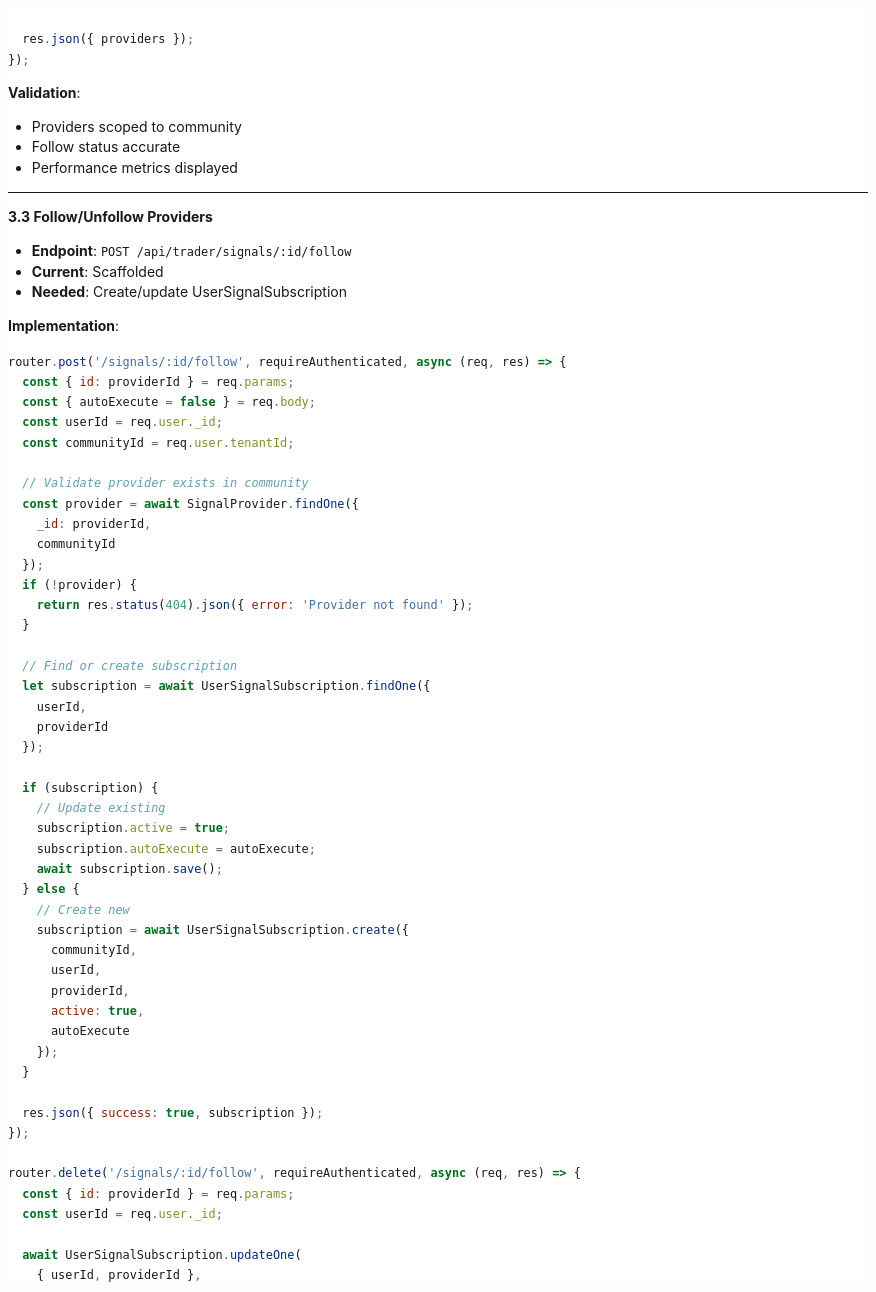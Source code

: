 ```javascript

  res.json({ providers });
});
```

**Validation**:
- Providers scoped to community
- Follow status accurate
- Performance metrics displayed

---

**3.3 Follow/Unfollow Providers**
- **Endpoint**: `POST /api/trader/signals/:id/follow`
- **Current**: Scaffolded
- **Needed**: Create/update UserSignalSubscription

**Implementation**:
```javascript
router.post('/signals/:id/follow', requireAuthenticated, async (req, res) => {
  const { id: providerId } = req.params;
  const { autoExecute = false } = req.body;
  const userId = req.user._id;
  const communityId = req.user.tenantId;

  // Validate provider exists in community
  const provider = await SignalProvider.findOne({
    _id: providerId,
    communityId
  });
  if (!provider) {
    return res.status(404).json({ error: 'Provider not found' });
  }

  // Find or create subscription
  let subscription = await UserSignalSubscription.findOne({
    userId,
    providerId
  });

  if (subscription) {
    // Update existing
    subscription.active = true;
    subscription.autoExecute = autoExecute;
    await subscription.save();
  } else {
    // Create new
    subscription = await UserSignalSubscription.create({
      communityId,
      userId,
      providerId,
      active: true,
      autoExecute
    });
  }

  res.json({ success: true, subscription });
});

router.delete('/signals/:id/follow', requireAuthenticated, async (req, res) => {
  const { id: providerId } = req.params;
  const userId = req.user._id;

  await UserSignalSubscription.updateOne(
    { userId, providerId },
```